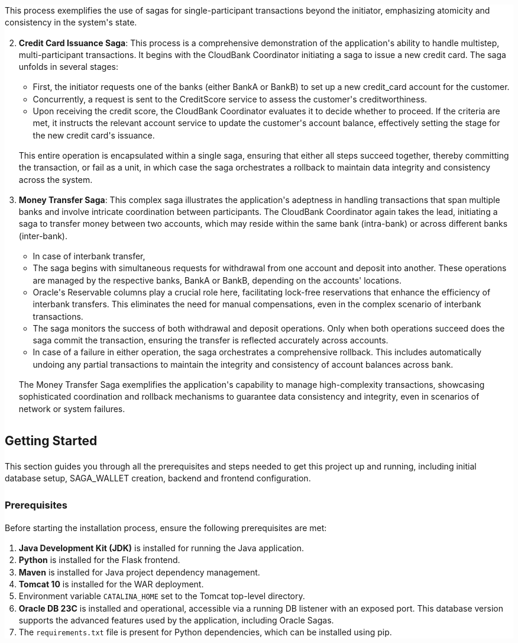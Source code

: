    This process exemplifies the use of sagas for single-participant transactions beyond the initiator, emphasizing atomicity and consistency in the system's state.


2. **Credit Card Issuance Saga**: This process is a comprehensive demonstration of the application's ability to handle multistep, multi-participant transactions. It begins with the CloudBank Coordinator initiating a saga to issue a new credit card. The saga unfolds in several stages:
    - First, the initiator requests one of the banks (either BankA or BankB) to set up a new credit_card account for the customer.
    - Concurrently, a request is sent to the CreditScore service to assess the customer's creditworthiness.
    - Upon receiving the credit score, the CloudBank Coordinator evaluates it to decide whether to proceed. If the criteria are met, it instructs the relevant account service to update the customer's account balance, effectively setting the stage for the new credit card's issuance.

   This entire operation is encapsulated within a single saga, ensuring that either all steps succeed together, thereby committing the transaction, or fail as a unit, in which case the saga orchestrates a rollback to maintain data integrity and consistency across the system.


3. **Money Transfer Saga**: This complex saga illustrates the application's adeptness in handling transactions that span multiple banks and involve intricate coordination between participants. The CloudBank Coordinator again takes the lead, initiating a saga to transfer money between two accounts, which may reside within the same bank (intra-bank) or across different banks (inter-bank).

    - In case of interbank transfer,
    - The saga begins with simultaneous requests for withdrawal from one account and deposit into another. These operations are managed by the respective banks, BankA or BankB, depending on the accounts' locations.
    - Oracle's Reservable columns play a crucial role here, facilitating lock-free reservations that enhance the efficiency of interbank transfers. This eliminates the need for manual compensations, even in the complex scenario of interbank transactions.
    - The saga monitors the success of both withdrawal and deposit operations. Only when both operations succeed does the saga commit the transaction, ensuring the transfer is reflected accurately across accounts.
    - In case of a failure in either operation, the saga orchestrates a comprehensive rollback. This includes automatically undoing any partial transactions to maintain the integrity and consistency of account balances across bank.

   The Money Transfer Saga exemplifies the application's capability to manage high-complexity transactions, showcasing sophisticated coordination and rollback mechanisms to guarantee data consistency and integrity, even in scenarios of network or system failures.

## Getting Started

This section guides you through all the prerequisites and steps needed to get this project up and running, including initial database setup, SAGA_WALLET creation, backend and frontend configuration.

### Prerequisites

Before starting the installation process, ensure the following prerequisites are met:
1. **Java Development Kit (JDK)** is installed for running the Java application.
2. **Python** is installed for the Flask frontend.
3. **Maven** is installed for Java project dependency management.
4. **Tomcat 10** is installed for the WAR deployment.
5. Environment variable `CATALINA_HOME` set to the Tomcat top-level directory.
6. **Oracle DB 23C** is installed and operational, accessible via a running DB listener with an exposed port. This database version supports the advanced features used by the application, including Oracle Sagas.
7. The `requirements.txt` file is present for Python dependencies, which can be installed using pip.
